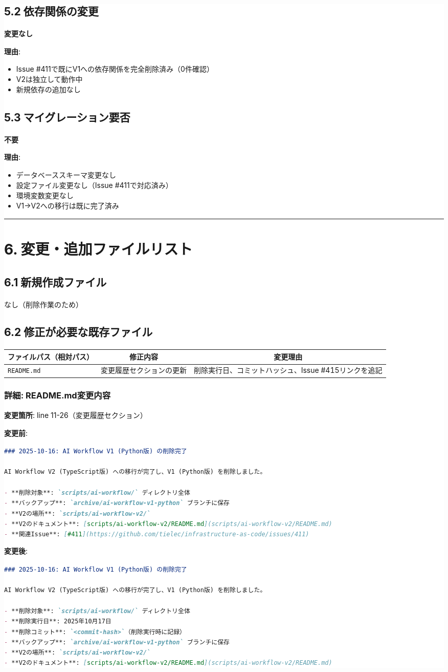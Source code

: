 ## 5.2 依存関係の変更

**変更なし**

**理由**:
- Issue #411で既にV1への依存関係を完全削除済み（0件確認）
- V2は独立して動作中
- 新規依存の追加なし

## 5.3 マイグレーション要否

**不要**

**理由**:
- データベーススキーマ変更なし
- 設定ファイル変更なし（Issue #411で対応済み）
- 環境変数変更なし
- V1→V2への移行は既に完了済み

---

# 6. 変更・追加ファイルリスト

## 6.1 新規作成ファイル

なし（削除作業のため）

## 6.2 修正が必要な既存ファイル

| ファイルパス（相対パス） | 修正内容 | 変更理由 |
|------------------------|---------|---------|
| `README.md` | 変更履歴セクションの更新 | 削除実行日、コミットハッシュ、Issue #415リンクを追記 |

### 詳細: README.md変更内容

**変更箇所**: line 11-26（変更履歴セクション）

**変更前**:
```markdown
### 2025-10-16: AI Workflow V1 (Python版) の削除完了

AI Workflow V2 (TypeScript版) への移行が完了し、V1 (Python版) を削除しました。

- **削除対象**: `scripts/ai-workflow/` ディレクトリ全体
- **バックアップ**: `archive/ai-workflow-v1-python` ブランチに保存
- **V2の場所**: `scripts/ai-workflow-v2/`
- **V2のドキュメント**: [scripts/ai-workflow-v2/README.md](scripts/ai-workflow-v2/README.md)
- **関連Issue**: [#411](https://github.com/tielec/infrastructure-as-code/issues/411)
```

**変更後**:
```markdown
### 2025-10-16: AI Workflow V1 (Python版) の削除完了

AI Workflow V2 (TypeScript版) への移行が完了し、V1 (Python版) を削除しました。

- **削除対象**: `scripts/ai-workflow/` ディレクトリ全体
- **削除実行日**: 2025年10月17日
- **削除コミット**: `<commit-hash>`（削除実行時に記録）
- **バックアップ**: `archive/ai-workflow-v1-python` ブランチに保存
- **V2の場所**: `scripts/ai-workflow-v2/`
- **V2のドキュメント**: [scripts/ai-workflow-v2/README.md](scripts/ai-workflow-v2/README.md)
```